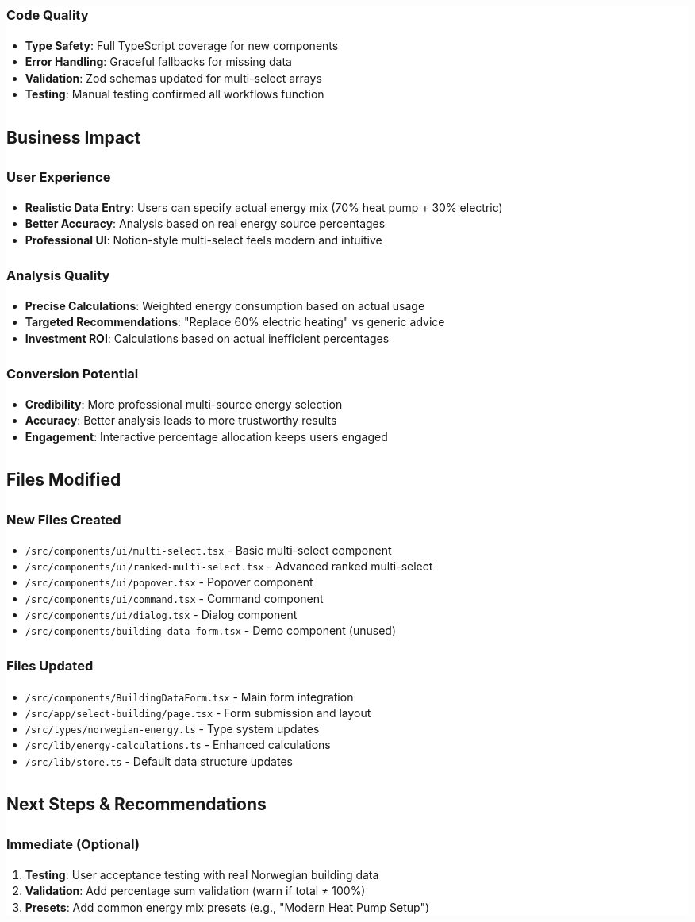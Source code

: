 ### Code Quality
- **Type Safety**: Full TypeScript coverage for new components
- **Error Handling**: Graceful fallbacks for missing data
- **Validation**: Zod schemas updated for multi-select arrays
- **Testing**: Manual testing confirmed all workflows function

## Business Impact

### User Experience
- **Realistic Data Entry**: Users can specify actual energy mix (70% heat pump + 30% electric)
- **Better Accuracy**: Analysis based on real energy source percentages
- **Professional UI**: Notion-style multi-select feels modern and intuitive

### Analysis Quality
- **Precise Calculations**: Weighted energy consumption based on actual usage
- **Targeted Recommendations**: "Replace 60% electric heating" vs generic advice
- **Investment ROI**: Calculations based on actual inefficient percentages

### Conversion Potential
- **Credibility**: More professional multi-source energy selection
- **Accuracy**: Better analysis leads to more trustworthy results
- **Engagement**: Interactive percentage allocation keeps users engaged

## Files Modified

### New Files Created
- `/src/components/ui/multi-select.tsx` - Basic multi-select component
- `/src/components/ui/ranked-multi-select.tsx` - Advanced ranked multi-select
- `/src/components/ui/popover.tsx` - Popover component
- `/src/components/ui/command.tsx` - Command component
- `/src/components/ui/dialog.tsx` - Dialog component
- `/src/components/building-data-form.tsx` - Demo component (unused)

### Files Updated
- `/src/components/BuildingDataForm.tsx` - Main form integration
- `/src/app/select-building/page.tsx` - Form submission and layout
- `/src/types/norwegian-energy.ts` - Type system updates
- `/src/lib/energy-calculations.ts` - Enhanced calculations
- `/src/lib/store.ts` - Default data structure updates

## Next Steps & Recommendations

### Immediate (Optional)
1. **Testing**: User acceptance testing with real Norwegian building data
2. **Validation**: Add percentage sum validation (warn if total ≠ 100%)
3. **Presets**: Add common energy mix presets (e.g., "Modern Heat Pump Setup")
